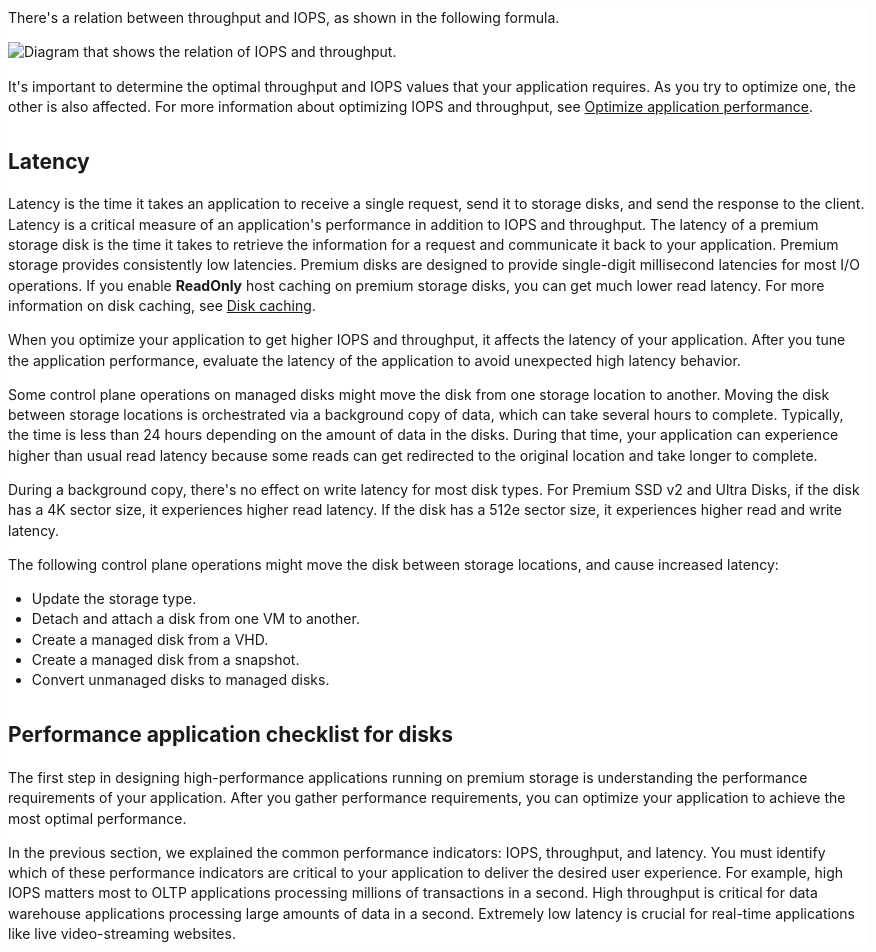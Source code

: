 There's a relation between throughput and IOPS, as shown in the following formula.

![Diagram that shows the relation of IOPS and throughput.](linux/media/premium-storage-performance/image1.png)

It's important to determine the optimal throughput and IOPS values that your application requires. As you try to optimize one, the other is also affected. For more information about optimizing IOPS and throughput, see [Optimize application performance](#optimize-application-performance).

## Latency

Latency is the time it takes an application to receive a single request, send it to storage disks, and send the response to the client. Latency is a critical measure of an application's performance in addition to IOPS and throughput. The latency of a premium storage disk is the time it takes to retrieve the information for a request and communicate it back to your application. Premium storage provides consistently low latencies. Premium disks are designed to provide single-digit millisecond latencies for most I/O operations. If you enable **ReadOnly** host caching on premium storage disks, you can get much lower read latency. For more information on disk caching, see [Disk caching](#disk-caching).

When you optimize your application to get higher IOPS and throughput, it affects the latency of your application. After you tune the application performance, evaluate the latency of the application to avoid unexpected high latency behavior.

Some control plane operations on managed disks might move the disk from one storage location to another. Moving the disk between storage locations is orchestrated via a background copy of data, which can take several hours to complete. Typically, the time is less than 24 hours depending on the amount of data in the disks. During that time, your application can experience higher than usual read latency because some reads can get redirected to the original location and take longer to complete.

During a background copy, there's no effect on write latency for most disk types. For Premium SSD v2 and Ultra Disks, if the disk has a 4K sector size, it experiences higher read latency. If the disk has a 512e sector size, it experiences higher read and write latency.

The following control plane operations might move the disk between storage locations, and cause increased latency:

- Update the storage type.
- Detach and attach a disk from one VM to another.
- Create a managed disk from a VHD.
- Create a managed disk from a snapshot.
- Convert unmanaged disks to managed disks.

## Performance application checklist for disks

The first step in designing high-performance applications running on premium storage is understanding the performance requirements of your application. After you gather performance requirements, you can optimize your application to achieve the most optimal performance.

In the previous section, we explained the common performance indicators: IOPS, throughput, and latency. You must identify which of these performance indicators are critical to your application to deliver the desired user experience. For example, high IOPS matters most to OLTP applications processing millions of transactions in a second. High throughput is critical for data warehouse applications processing large amounts of data in a second. Extremely low latency is crucial for real-time applications like live video-streaming websites.
